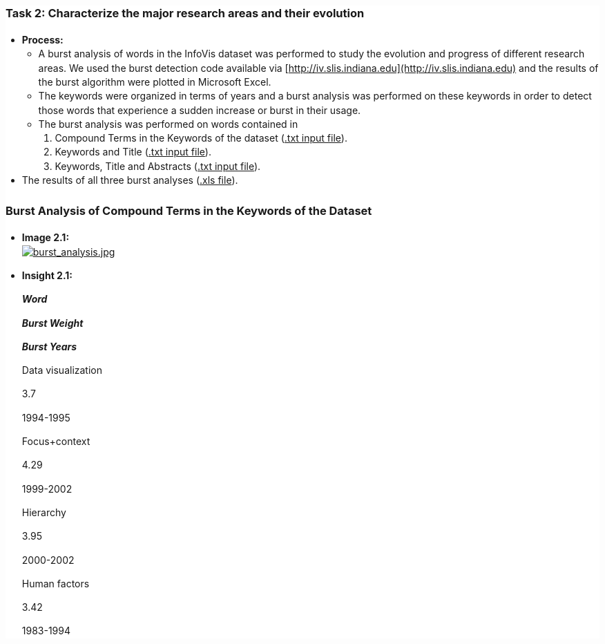 ### Task 2: Characterize the major research areas and their evolution

*   **Process:**
    *   A burst analysis of words in the InfoVis dataset was performed to study the evolution and progress of different research areas. We used the burst detection code available via [http://iv.slis.indiana.edu](http://iv.slis.indiana.edu) and the results of the burst algorithm were plotted in Microsoft Excel.
    *   The keywords were organized in terms of years and a burst analysis was performed on these keywords in order to detect those words that experience a sudden increase or burst in their usage.
    *   The burst analysis was performed on words contained in
        1.  Compound Terms in the Keywords of the dataset ([.txt input file](http://iv.cns.iu.edu/ref/iv04contest/data/vs_burst_compound_keywors.txt)).
        2.  Keywords and Title ([.txt input file](http://iv.cns.iu.edu/ref/iv04contest/data/vs_burst_year_keyword_title.txt)).
        3.  Keywords, Title and Abstracts ([.txt input file](http://iv.cns.iu.edu/ref/iv04contest/data/vs_burst_year_keyword_title_abs.txt)).
*   The results of all three burst analyses ([.xls file](http://iv.cns.iu.edu/ref/iv04contest/data/burst2.xls)).

### Burst Analysis of Compound Terms in the Keywords of the Dataset

*   **Image 2.1:**  
    [![burst_analysis.jpg](/docs/data/2004-InfoVis/burst_analysis.jpg)](/docs/data/2004-InfoVis/burst_analysis.jpg)
  
*   **Insight 2.1:**  
    
    **_Word_**
    
    **_Burst Weight_**
    
    **_Burst Years_**
    
    Data visualization
    
    3.7
    
    1994-1995
    
    Focus+context
    
    4.29
    
    1999-2002
    
    Hierarchy
    
    3.95
    
    2000-2002
    
    Human factors
    
    3.42
    
    1983-1994
    